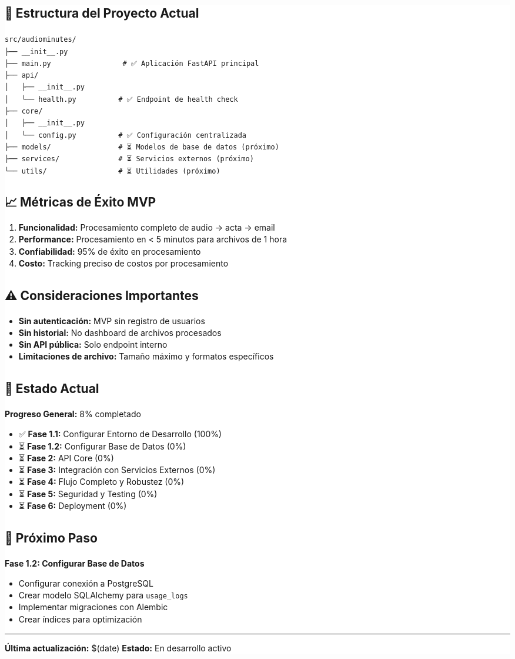 ## 📁 Estructura del Proyecto Actual

```
src/audiominutes/
├── __init__.py
├── main.py                 # ✅ Aplicación FastAPI principal
├── api/
│   ├── __init__.py
│   └── health.py          # ✅ Endpoint de health check
├── core/
│   ├── __init__.py
│   └── config.py          # ✅ Configuración centralizada
├── models/                # ⏳ Modelos de base de datos (próximo)
├── services/              # ⏳ Servicios externos (próximo)
└── utils/                 # ⏳ Utilidades (próximo)
```

## 📈 Métricas de Éxito MVP

1. **Funcionalidad:** Procesamiento completo de audio → acta → email
2. **Performance:** Procesamiento en < 5 minutos para archivos de 1 hora
3. **Confiabilidad:** 95% de éxito en procesamiento
4. **Costo:** Tracking preciso de costos por procesamiento

## ⚠️ Consideraciones Importantes

- **Sin autenticación:** MVP sin registro de usuarios
- **Sin historial:** No dashboard de archivos procesados
- **Sin API pública:** Solo endpoint interno
- **Limitaciones de archivo:** Tamaño máximo y formatos específicos

## 🎯 Estado Actual

**Progreso General:** 8% completado

- ✅ **Fase 1.1:** Configurar Entorno de Desarrollo (100%)
- ⏳ **Fase 1.2:** Configurar Base de Datos (0%)
- ⏳ **Fase 2:** API Core (0%)
- ⏳ **Fase 3:** Integración con Servicios Externos (0%)
- ⏳ **Fase 4:** Flujo Completo y Robustez (0%)
- ⏳ **Fase 5:** Seguridad y Testing (0%)
- ⏳ **Fase 6:** Deployment (0%)

## 🚀 Próximo Paso

**Fase 1.2: Configurar Base de Datos**

- Configurar conexión a PostgreSQL
- Crear modelo SQLAlchemy para `usage_logs`
- Implementar migraciones con Alembic
- Crear índices para optimización

---

**Última actualización:** $(date)
**Estado:** En desarrollo activo
